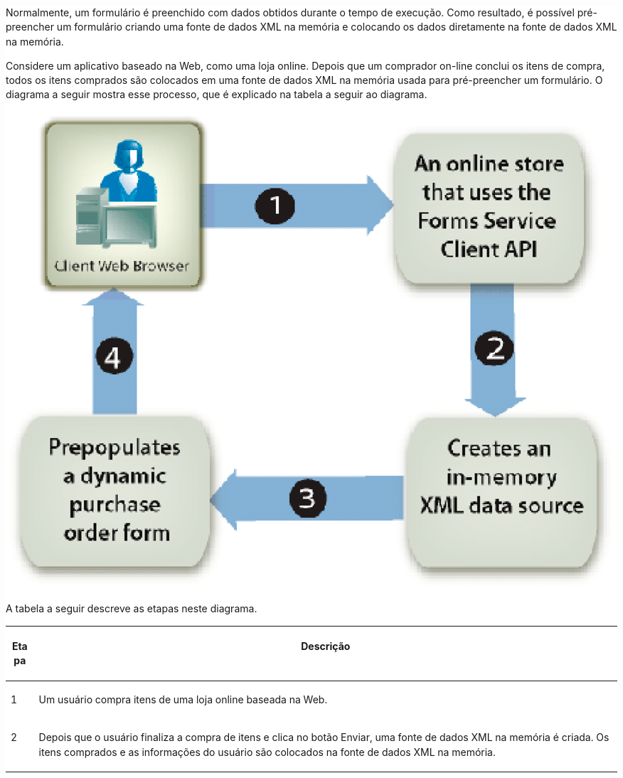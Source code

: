 Normalmente, um formulário é preenchido com dados obtidos durante o tempo de execução. Como resultado, é possível pré-preencher um formulário criando uma fonte de dados XML na memória e colocando os dados diretamente na fonte de dados XML na memória.

Considere um aplicativo baseado na Web, como uma loja online. Depois que um comprador on-line conclui os itens de compra, todos os itens comprados são colocados em uma fonte de dados XML na memória usada para pré-preencher um formulário. O diagrama a seguir mostra esse processo, que é explicado na tabela a seguir ao diagrama.

![pf_pf_finsrv_webapp_v1](assets/pf_pf_finsrv_webapp_v1.png)

A tabela a seguir descreve as etapas neste diagrama.

<table>
 <thead>
  <tr>
   <th><p>Etapa</p></th>
   <th><p>Descrição</p></th>
  </tr>
 </thead>
 <tbody>
  <tr>
   <td><p>1</p></td>
   <td><p>Um usuário compra itens de uma loja online baseada na Web. </p></td>
  </tr>
  <tr>
   <td><p>2</p></td>
   <td><p>Depois que o usuário finaliza a compra de itens e clica no botão Enviar, uma fonte de dados XML na memória é criada. Os itens comprados e as informações do usuário são colocados na fonte de dados XML na memória. </p></td>
  </tr>
  <tr>